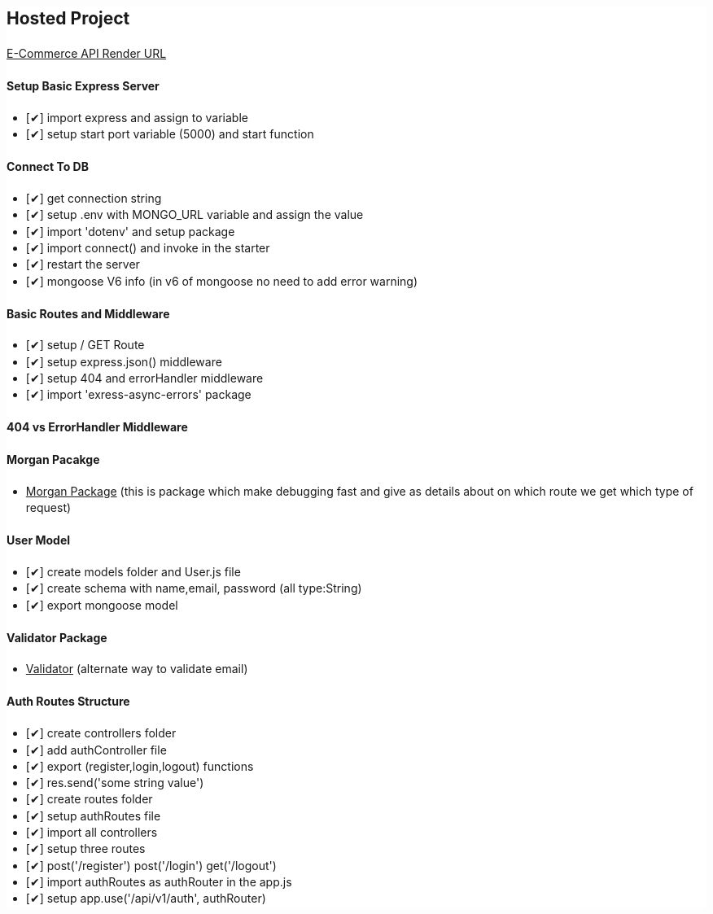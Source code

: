 ## Hosted Project

[E-Commerce API Render URL](https://node-course-e-commerce.onrender.com/)

#### Setup Basic Express Server

- [✔] import express and assign to variable
- [✔] setup start port variable (5000) and start function

#### Connect To DB

- [✔] get connection string
- [✔] setup .env with MONGO_URL variable and assign the value
- [✔] import 'dotenv' and setup package
- [✔] import connect() and invoke in the starter
- [✔] restart the server
- [✔] mongoose V6 info (in v6 of mongoose no need to add error warning)

#### Basic Routes and Middleware

- [✔] setup / GET Route
- [✔] setup express.json() middleware
- [✔] setup 404 and errorHandler middleware
- [✔] import 'exress-async-errors' package

#### 404 vs ErrorHandler Middleware

#### Morgan Pacakge

- [Morgan Package](https://www.npmjs.com/package/morgan) (this is package which make debugging fast and give as details about on which route we get which type of request)

#### User Model

- [✔] create models folder and User.js file
- [✔] create schema with name,email, password (all type:String)
- [✔] export mongoose model

#### Validator Package

- [Validator](https://www.npmjs.com/package/validator) (alternate way to validate email)

#### Auth Routes Structure

- [✔] create controllers folder
- [✔] add authController file
- [✔] export (register,login,logout) functions
- [✔] res.send('some string value')
- [✔] create routes folder
- [✔] setup authRoutes file
- [✔] import all controllers
- [✔] setup three routes
- [✔] post('/register') post('/login') get('/logout')
- [✔] import authRoutes as authRouter in the app.js
- [✔] setup app.use('/api/v1/auth', authRouter)
